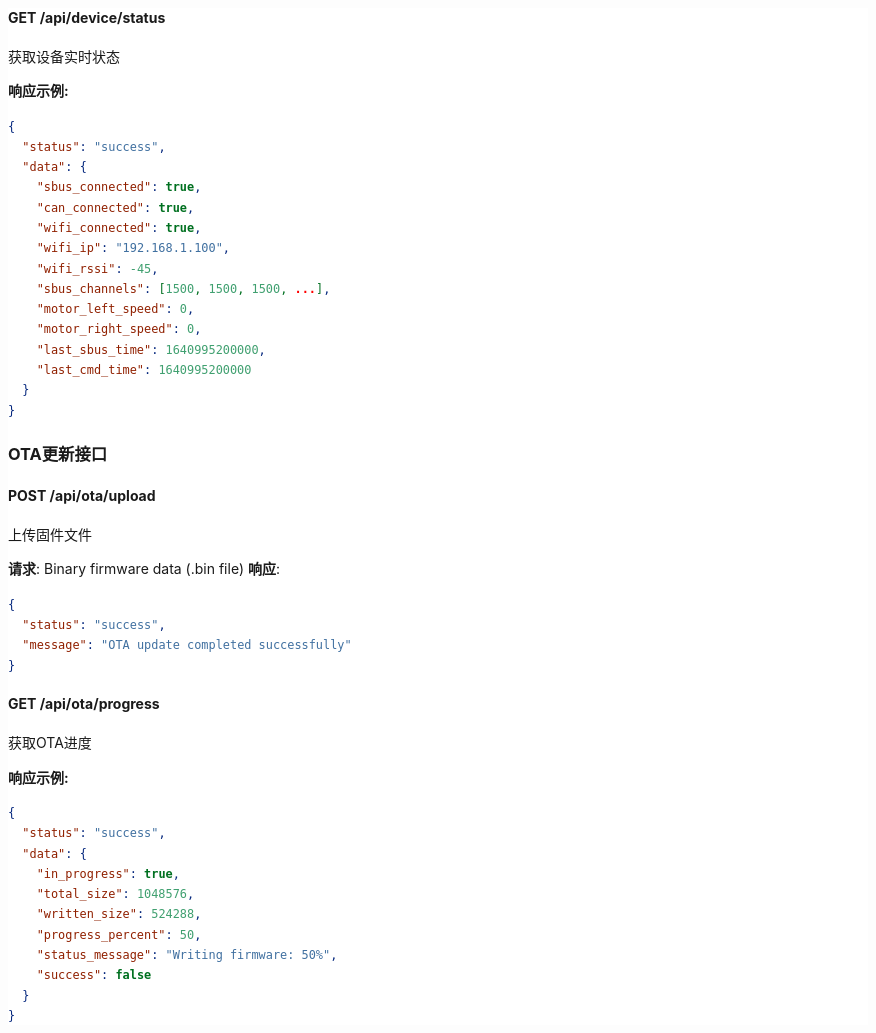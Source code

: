 #### GET /api/device/status
获取设备实时状态

**响应示例:**
```json
{
  "status": "success",
  "data": {
    "sbus_connected": true,
    "can_connected": true,
    "wifi_connected": true,
    "wifi_ip": "192.168.1.100",
    "wifi_rssi": -45,
    "sbus_channels": [1500, 1500, 1500, ...],
    "motor_left_speed": 0,
    "motor_right_speed": 0,
    "last_sbus_time": 1640995200000,
    "last_cmd_time": 1640995200000
  }
}
```

### OTA更新接口

#### POST /api/ota/upload
上传固件文件

**请求**: Binary firmware data (.bin file)
**响应**: 
```json
{
  "status": "success",
  "message": "OTA update completed successfully"
}
```

#### GET /api/ota/progress
获取OTA进度

**响应示例:**
```json
{
  "status": "success",
  "data": {
    "in_progress": true,
    "total_size": 1048576,
    "written_size": 524288,
    "progress_percent": 50,
    "status_message": "Writing firmware: 50%",
    "success": false
  }
}
```
